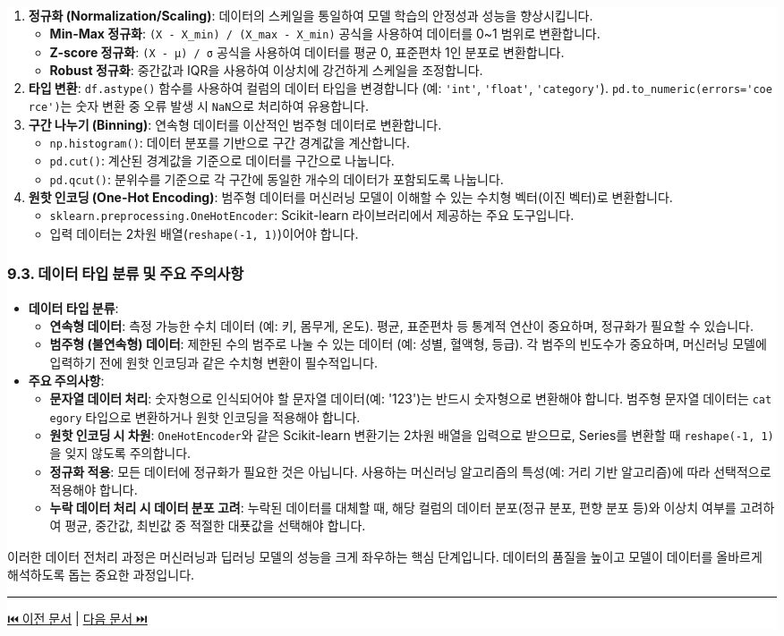 1.  **정규화 (Normalization/Scaling)**: 데이터의 스케일을 통일하여 모델 학습의 안정성과 성능을 향상시킵니다.
    *   **Min-Max 정규화**: `(X - X_min) / (X_max - X_min)` 공식을 사용하여 데이터를 0~1 범위로 변환합니다.
    *   **Z-score 정규화**: `(X - μ) / σ` 공식을 사용하여 데이터를 평균 0, 표준편차 1인 분포로 변환합니다.
    *   **Robust 정규화**: 중간값과 IQR을 사용하여 이상치에 강건하게 스케일을 조정합니다.
2.  **타입 변환**: `df.astype()` 함수를 사용하여 컬럼의 데이터 타입을 변경합니다 (예: `'int'`, `'float'`, `'category'`). `pd.to_numeric(errors='coerce')`는 숫자 변환 중 오류 발생 시 `NaN`으로 처리하여 유용합니다.
3.  **구간 나누기 (Binning)**: 연속형 데이터를 이산적인 범주형 데이터로 변환합니다.
    *   `np.histogram()`: 데이터 분포를 기반으로 구간 경계값을 계산합니다.
    *   `pd.cut()`: 계산된 경계값을 기준으로 데이터를 구간으로 나눕니다.
    *   `pd.qcut()`: 분위수를 기준으로 각 구간에 동일한 개수의 데이터가 포함되도록 나눕니다.
4.  **원핫 인코딩 (One-Hot Encoding)**: 범주형 데이터를 머신러닝 모델이 이해할 수 있는 수치형 벡터(이진 벡터)로 변환합니다.
    *   `sklearn.preprocessing.OneHotEncoder`: Scikit-learn 라이브러리에서 제공하는 주요 도구입니다.
    *   입력 데이터는 2차원 배열(`reshape(-1, 1)`)이어야 합니다.

### 9.3. 데이터 타입 분류 및 주요 주의사항

*   **데이터 타입 분류**:
    *   **연속형 데이터**: 측정 가능한 수치 데이터 (예: 키, 몸무게, 온도). 평균, 표준편차 등 통계적 연산이 중요하며, 정규화가 필요할 수 있습니다.
    *   **범주형 (불연속형) 데이터**: 제한된 수의 범주로 나눌 수 있는 데이터 (예: 성별, 혈액형, 등급). 각 범주의 빈도수가 중요하며, 머신러닝 모델에 입력하기 전에 원핫 인코딩과 같은 수치형 변환이 필수적입니다.
*   **주요 주의사항**:
    *   **문자열 데이터 처리**: 숫자형으로 인식되어야 할 문자열 데이터(예: '123')는 반드시 숫자형으로 변환해야 합니다. 범주형 문자열 데이터는 `category` 타입으로 변환하거나 원핫 인코딩을 적용해야 합니다.
    *   **원핫 인코딩 시 차원**: `OneHotEncoder`와 같은 Scikit-learn 변환기는 2차원 배열을 입력으로 받으므로, Series를 변환할 때 `reshape(-1, 1)`을 잊지 않도록 주의합니다.
    *   **정규화 적용**: 모든 데이터에 정규화가 필요한 것은 아닙니다. 사용하는 머신러닝 알고리즘의 특성(예: 거리 기반 알고리즘)에 따라 선택적으로 적용해야 합니다.
    *   **누락 데이터 처리 시 데이터 분포 고려**: 누락된 데이터를 대체할 때, 해당 컬럼의 데이터 분포(정규 분포, 편향 분포 등)와 이상치 여부를 고려하여 평균, 중간값, 최빈값 중 적절한 대푯값을 선택해야 합니다.

이러한 데이터 전처리 과정은 머신러닝과 딥러닝 모델의 성능을 크게 좌우하는 핵심 단계입니다. 데이터의 품질을 높이고 모델이 데이터를 올바르게 해석하도록 돕는 중요한 과정입니다.

---

[⏮️ 이전 문서](./0702_ML정리.md) | [다음 문서 ⏭️](./0704_ML정리.md)